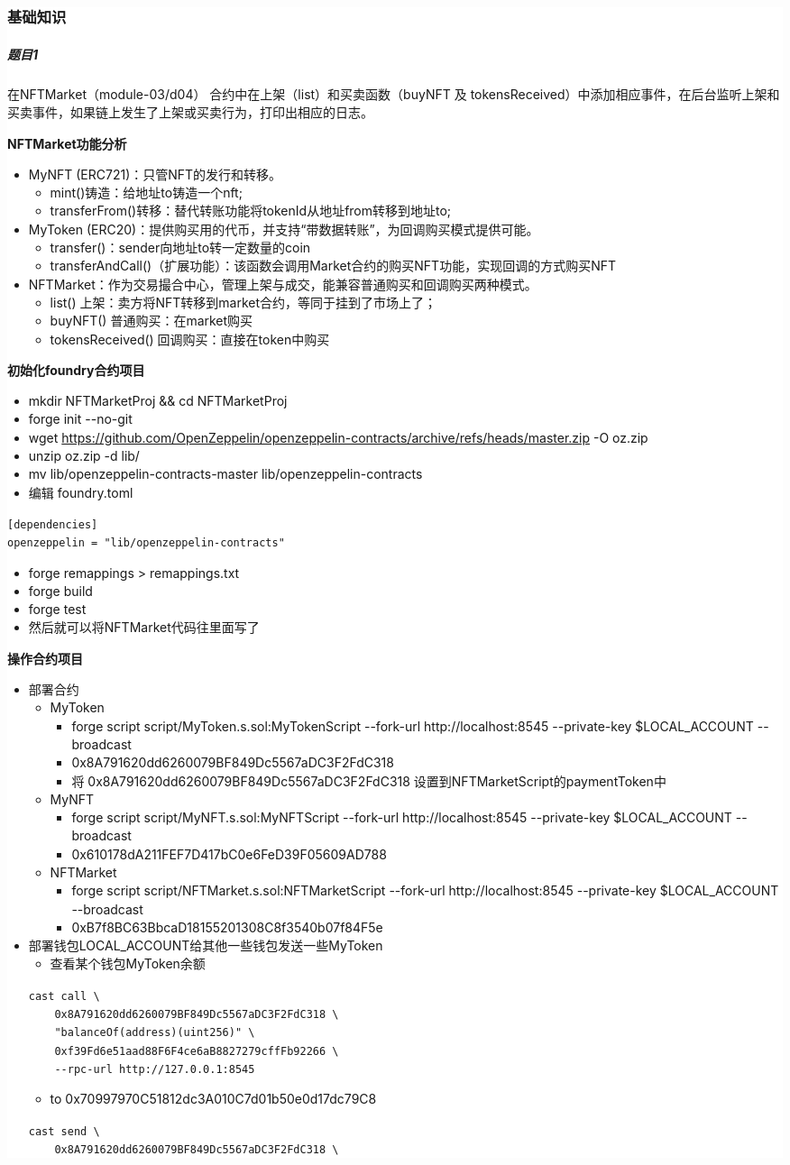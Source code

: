 

### 基础知识


##### 题目1
在NFTMarket（module-03/d04） 合约中在上架（list）和买卖函数（buyNFT 及 tokensReceived）中添加相应事件，在后台监听上架和买卖事件，如果链上发生了上架或买卖行为，打印出相应的日志。

**NFTMarket功能分析**
- MyNFT (ERC721)：只管NFT的发行和转移。
    - mint()铸造：给地址to铸造一个nft;
    - transferFrom()转移：替代转账功能将tokenId从地址from转移到地址to;
- MyToken (ERC20)：提供购买用的代币，并支持“带数据转账”，为回调购买模式提供可能。
    - transfer()：sender向地址to转一定数量的coin
    - transferAndCall()（扩展功能）：该函数会调用Market合约的购买NFT功能，实现回调的方式购买NFT
- NFTMarket：作为交易撮合中心，管理上架与成交，能兼容普通购买和回调购买两种模式。
    - list() 上架：卖方将NFT转移到market合约，等同于挂到了市场上了；
    - buyNFT() 普通购买：在market购买
    - tokensReceived() 回调购买：直接在token中购买


**初始化foundry合约项目**
- mkdir NFTMarketProj && cd NFTMarketProj
- forge init --no-git
- wget https://github.com/OpenZeppelin/openzeppelin-contracts/archive/refs/heads/master.zip -O oz.zip
- unzip oz.zip -d lib/
- mv lib/openzeppelin-contracts-master lib/openzeppelin-contracts
- 编辑 foundry.toml
```
[dependencies]
openzeppelin = "lib/openzeppelin-contracts"
```
- forge remappings > remappings.txt
- forge build
- forge test
- 然后就可以将NFTMarket代码往里面写了

**操作合约项目**
- 部署合约
    - MyToken
        - forge script script/MyToken.s.sol:MyTokenScript --fork-url http://localhost:8545 --private-key $LOCAL_ACCOUNT --broadcast
        - 0x8A791620dd6260079BF849Dc5567aDC3F2FdC318
        - 将 0x8A791620dd6260079BF849Dc5567aDC3F2FdC318 设置到NFTMarketScript的paymentToken中
    - MyNFT
        - forge script script/MyNFT.s.sol:MyNFTScript --fork-url http://localhost:8545 --private-key $LOCAL_ACCOUNT --broadcast
        - 0x610178dA211FEF7D417bC0e6FeD39F05609AD788
    - NFTMarket
        - forge script script/NFTMarket.s.sol:NFTMarketScript --fork-url http://localhost:8545 --private-key $LOCAL_ACCOUNT --broadcast
        - 0xB7f8BC63BbcaD18155201308C8f3540b07f84F5e
- 部署钱包LOCAL_ACCOUNT给其他一些钱包发送一些MyToken
    - 查看某个钱包MyToken余额
    ```
    cast call \
        0x8A791620dd6260079BF849Dc5567aDC3F2FdC318 \
        "balanceOf(address)(uint256)" \
        0xf39Fd6e51aad88F6F4ce6aB8827279cffFb92266 \
        --rpc-url http://127.0.0.1:8545
    ```
    - to 0x70997970C51812dc3A010C7d01b50e0d17dc79C8
    ```
    cast send \
        0x8A791620dd6260079BF849Dc5567aDC3F2FdC318 \